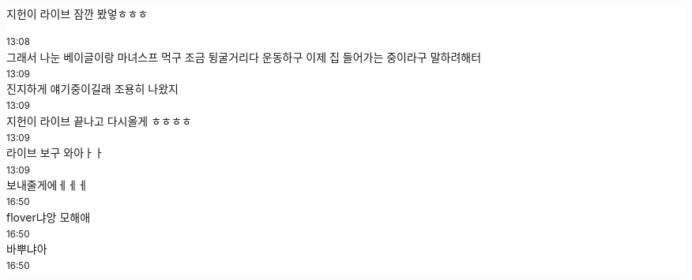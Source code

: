 지헌이 라이브 잠깐 봤엏ㅎㅎㅎ
</div>
</div>
<div class="message" markdown="1">
<div class="message-date" markdown="1">
<small>13:08</small>
</div>
<div markdown="1">
그래서 나눈 베이글이랑 마녀스프 먹구 조금 뒹굴거리다 운동하구 이제 집 들어가는 중이라구 말하려해터
</div>
</div>
<div class="message" markdown="1">
<div class="message-date" markdown="1">
<small>13:09</small>
</div>
<div markdown="1">
진지하게 얘기중이길래 조용히 나왔지
</div>
</div>
<div class="message" markdown="1">
<div class="message-date" markdown="1">
<small>13:09</small>
</div>
<div markdown="1">
지헌이 라이브 끝나고 다시올게 ㅎㅎㅎㅎ
</div>
</div>
<div class="message" markdown="1">
<div class="message-date" markdown="1">
<small>13:09</small>
</div>
<div markdown="1">
라이브 보구 와아ㅏㅏ
</div>
</div>
<div class="message" markdown="1">
<div class="message-date" markdown="1">
<small>13:09</small>
</div>
<div markdown="1">
보내줄게에ㅔㅔㅔ
</div>
</div>
<div class="message" markdown="1">
<div class="message-date" markdown="1">
<small>16:50</small>
</div>
<div markdown="1">
flover냐앙 모해애
</div>
</div>
<div class="message" markdown="1">
<div class="message-date" markdown="1">
<small>16:50</small>
</div>
<div markdown="1">
바뿌냐아
</div>
</div>
<div class="message" markdown="1">
<div class="message-date" markdown="1">
<small>16:50</small>
</div>
<div markdown="1">